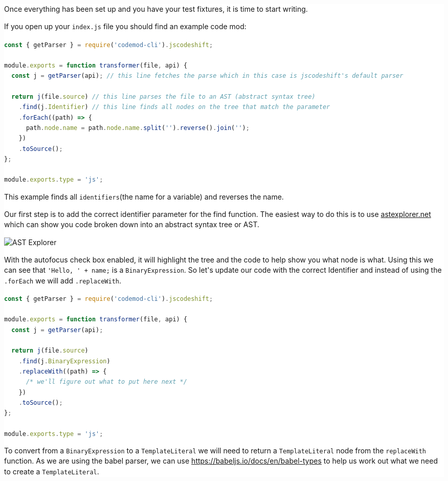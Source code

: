 Once everything has been set up and you have your test fixtures, it is time to
start writing.

If you open up your `index.js` file you should find an example code mod:

```JavaScript
const { getParser } = require('codemod-cli').jscodeshift;

module.exports = function transformer(file, api) {
  const j = getParser(api); // this line fetches the parse which in this case is jscodeshift's default parser

  return j(file.source) // this line parses the file to an AST (abstract syntax tree)
    .find(j.Identifier) // this line finds all nodes on the tree that match the parameter
    .forEach((path) => {
      path.node.name = path.node.name.split('').reverse().join('');
    })
    .toSource();
};

module.exports.type = 'js';
```

This example finds all `identifiers`(the name for a variable) and reverses the
name.

Our first step is to add the correct identifier parameter for the find function.
The easiest way to do this is to use [astexplorer.net](https://astexplorer.net/)
which can show you code broken down into an abstract syntax tree or AST.

![AST Explorer](/assets/images/posts/2022-03-30-getting-started-with-code-mods/astExplorer.png)

With the autofocus check box enabled, it will highlight the tree and the code to
help show you what node is what. Using this we can see that `'Hello, ' + name;`
is a `BinaryExpression`. So let's update our code with the correct Identifier
and instead of using the `.forEach` we will add `.replaceWith`.

```javascript
const { getParser } = require('codemod-cli').jscodeshift;

module.exports = function transformer(file, api) {
  const j = getParser(api);

  return j(file.source)
    .find(j.BinaryExpression)
    .replaceWith((path) => {
      /* we'll figure out what to put here next */
    })
    .toSource();
};

module.exports.type = 'js';
```

To convert from a `BinaryExpression` to a `TemplateLiteral` we will need to
return a `TemplateLiteral` node from the `replaceWith` function. As we are using
the babel parser, we can use https://babeljs.io/docs/en/babel-types to help us
work out what we need to create a `TemplateLiteral`.
